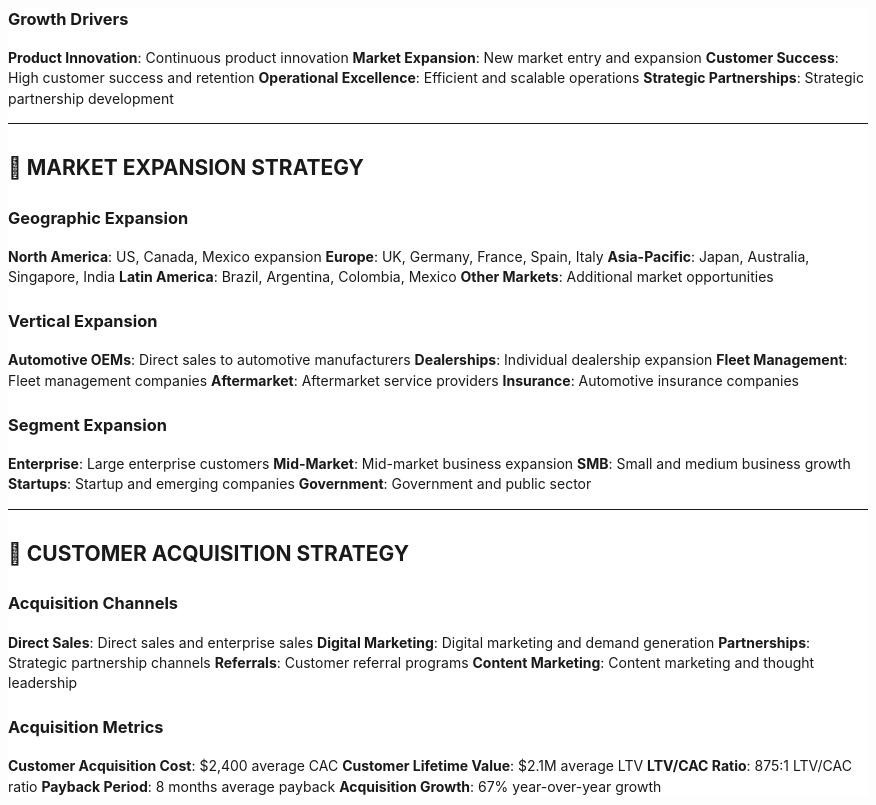 ### **Growth Drivers**
**Product Innovation**: Continuous product innovation
**Market Expansion**: New market entry and expansion
**Customer Success**: High customer success and retention
**Operational Excellence**: Efficient and scalable operations
**Strategic Partnerships**: Strategic partnership development

---

## 🎯 MARKET EXPANSION STRATEGY

### **Geographic Expansion**
**North America**: US, Canada, Mexico expansion
**Europe**: UK, Germany, France, Spain, Italy
**Asia-Pacific**: Japan, Australia, Singapore, India
**Latin America**: Brazil, Argentina, Colombia, Mexico
**Other Markets**: Additional market opportunities

### **Vertical Expansion**
**Automotive OEMs**: Direct sales to automotive manufacturers
**Dealerships**: Individual dealership expansion
**Fleet Management**: Fleet management companies
**Aftermarket**: Aftermarket service providers
**Insurance**: Automotive insurance companies

### **Segment Expansion**
**Enterprise**: Large enterprise customers
**Mid-Market**: Mid-market business expansion
**SMB**: Small and medium business growth
**Startups**: Startup and emerging companies
**Government**: Government and public sector

---

## 🎯 CUSTOMER ACQUISITION STRATEGY

### **Acquisition Channels**
**Direct Sales**: Direct sales and enterprise sales
**Digital Marketing**: Digital marketing and demand generation
**Partnerships**: Strategic partnership channels
**Referrals**: Customer referral programs
**Content Marketing**: Content marketing and thought leadership

### **Acquisition Metrics**
**Customer Acquisition Cost**: $2,400 average CAC
**Customer Lifetime Value**: $2.1M average LTV
**LTV/CAC Ratio**: 875:1 LTV/CAC ratio
**Payback Period**: 8 months average payback
**Acquisition Growth**: 67% year-over-year growth
